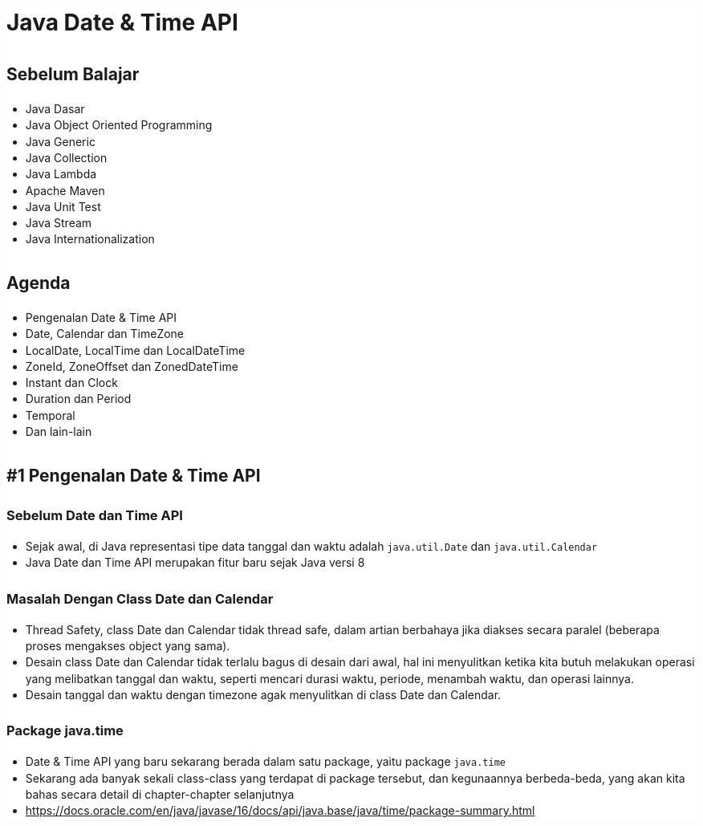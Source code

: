 # Java Date & Time API

## Sebelum Balajar

- Java Dasar
- Java Object Oriented Programming
- Java Generic
- Java Collection
- Java Lambda
- Apache Maven
- Java Unit Test
- Java Stream
- Java Internationalization

## Agenda

- Pengenalan Date & Time API
- Date, Calendar dan TimeZone
- LocalDate, LocalTime dan LocalDateTime
- ZoneId, ZoneOffset dan ZonedDateTime
- Instant dan Clock
- Duration dan Period
- Temporal
- Dan lain-lain

## #1 Pengenalan Date & Time API

### Sebelum Date dan Time API

- Sejak awal, di Java representasi tipe data tanggal dan waktu adalah `java.util.Date` dan `java.util.Calendar`
- Java Date dan Time API merupakan fitur baru sejak Java versi 8

### Masalah Dengan Class Date dan Calendar

- Thread Safety, class Date dan Calendar tidak thread safe, dalam artian berbahaya jika diakses secara paralel (beberapa proses mengakses object yang sama).
- Desain class Date dan Calendar tidak terlalu bagus di desain dari awal, hal ini menyulitkan ketika kita butuh melakukan operasi yang melibatkan tanggal dan waktu, seperti mencari durasi waktu, periode, menambah waktu, dan operasi lainnya.
- Desain tanggal dan waktu dengan timezone agak menyulitkan di class Date dan Calendar.

### Package java.time

- Date & Time API yang baru sekarang berada dalam satu package, yaitu package `java.time`
- Sekarang ada banyak sekali class-class yang terdapat di package tersebut, dan kegunaannya berbeda-beda, yang akan kita bahas secara detail di chapter-chapter selanjutnya
- <https://docs.oracle.com/en/java/javase/16/docs/api/java.base/java/time/package-summary.html>
